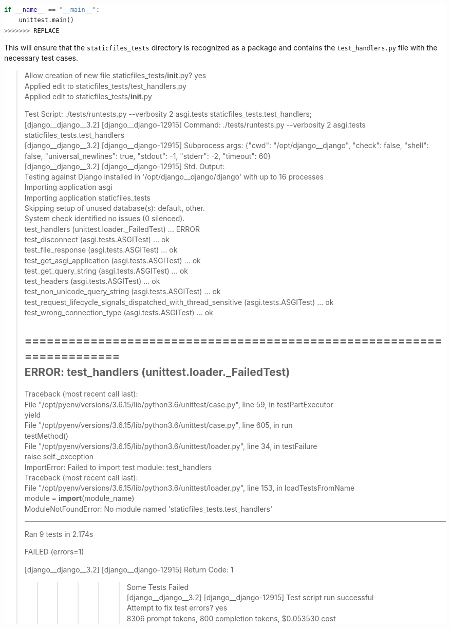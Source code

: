 ```python
if __name__ == "__main__":
    unittest.main()
>>>>>>> REPLACE
```

This will ensure that the `staticfiles_tests` directory is recognized as a package and contains the `test_handlers.py` file with the necessary test cases.

> Allow creation of new file staticfiles_tests/__init__.py? yes  
> Applied edit to staticfiles_tests/test_handlers.py  
> Applied edit to staticfiles_tests/__init__.py  
>   
> Test Script:  ./tests/runtests.py --verbosity 2 asgi.tests staticfiles_tests.test_handlers;  
> [django__django__3.2] [django__django-12915] Command: ./tests/runtests.py --verbosity 2 asgi.tests staticfiles_tests.test_handlers   
> [django__django__3.2] [django__django-12915] Subprocess args: {"cwd": "/opt/django__django", "check": false, "shell": false, "universal_newlines": true, "stdout": -1, "stderr": -2, "timeout": 60}   
> [django__django__3.2] [django__django-12915] Std. Output:  
> Testing against Django installed in '/opt/django__django/django' with up to 16 processes  
> Importing application asgi  
> Importing application staticfiles_tests  
> Skipping setup of unused database(s): default, other.  
> System check identified no issues (0 silenced).  
> test_handlers (unittest.loader._FailedTest) ... ERROR  
> test_disconnect (asgi.tests.ASGITest) ... ok  
> test_file_response (asgi.tests.ASGITest) ... ok  
> test_get_asgi_application (asgi.tests.ASGITest) ... ok  
> test_get_query_string (asgi.tests.ASGITest) ... ok  
> test_headers (asgi.tests.ASGITest) ... ok  
> test_non_unicode_query_string (asgi.tests.ASGITest) ... ok  
> test_request_lifecycle_signals_dispatched_with_thread_sensitive (asgi.tests.ASGITest) ... ok  
> test_wrong_connection_type (asgi.tests.ASGITest) ... ok  
>   
> ======================================================================  
> ERROR: test_handlers (unittest.loader._FailedTest)  
> ----------------------------------------------------------------------  
> Traceback (most recent call last):  
>   File "/opt/pyenv/versions/3.6.15/lib/python3.6/unittest/case.py", line 59, in testPartExecutor  
>     yield  
>   File "/opt/pyenv/versions/3.6.15/lib/python3.6/unittest/case.py", line 605, in run  
>     testMethod()  
>   File "/opt/pyenv/versions/3.6.15/lib/python3.6/unittest/loader.py", line 34, in testFailure  
>     raise self._exception  
> ImportError: Failed to import test module: test_handlers  
> Traceback (most recent call last):  
>   File "/opt/pyenv/versions/3.6.15/lib/python3.6/unittest/loader.py", line 153, in loadTestsFromName  
>     module = __import__(module_name)  
> ModuleNotFoundError: No module named 'staticfiles_tests.test_handlers'  
>   
>   
> ----------------------------------------------------------------------  
> Ran 9 tests in 2.174s  
>   
> FAILED (errors=1)  
>    
> [django__django__3.2] [django__django-12915] Return Code: 1   
>   
> >>>>> Some Tests Failed  
> [django__django__3.2] [django__django-12915] Test script run successful   
> Attempt to fix test errors? yes  
> 8306 prompt tokens, 800 completion tokens, $0.053530 cost  
